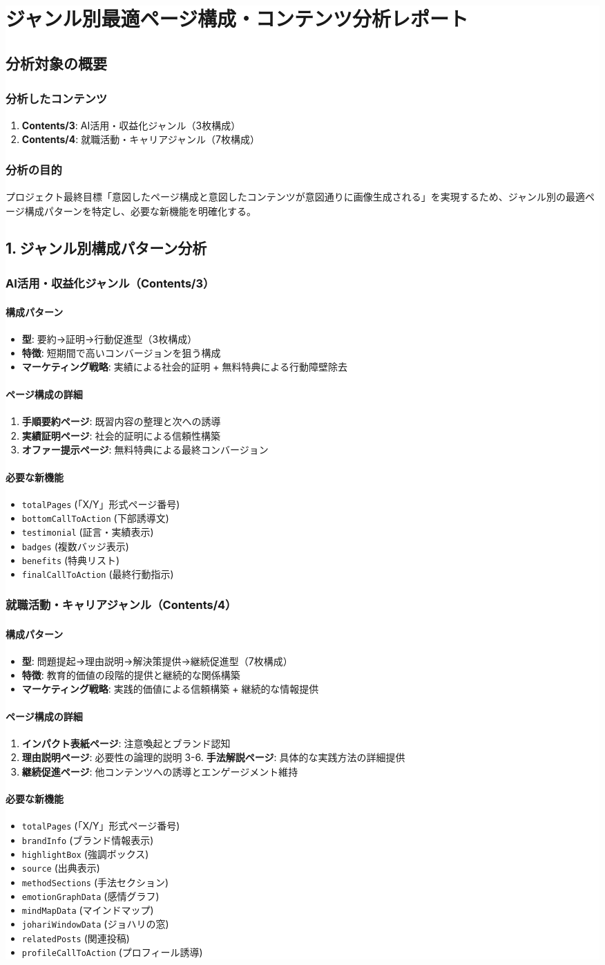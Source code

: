 # ジャンル別最適ページ構成・コンテンツ分析レポート

## 分析対象の概要

### 分析したコンテンツ
1. **Contents/3**: AI活用・収益化ジャンル（3枚構成）
2. **Contents/4**: 就職活動・キャリアジャンル（7枚構成）

### 分析の目的
プロジェクト最終目標「意図したページ構成と意図したコンテンツが意図通りに画像生成される」を実現するため、ジャンル別の最適ページ構成パターンを特定し、必要な新機能を明確化する。

## 1. ジャンル別構成パターン分析

### AI活用・収益化ジャンル（Contents/3）

#### 構成パターン
- **型**: 要約→証明→行動促進型（3枚構成）
- **特徴**: 短期間で高いコンバージョンを狙う構成
- **マーケティング戦略**: 実績による社会的証明 + 無料特典による行動障壁除去

#### ページ構成の詳細
1. **手順要約ページ**: 既習内容の整理と次への誘導
2. **実績証明ページ**: 社会的証明による信頼性構築
3. **オファー提示ページ**: 無料特典による最終コンバージョン

#### 必要な新機能
- `totalPages` (「X/Y」形式ページ番号)
- `bottomCallToAction` (下部誘導文)
- `testimonial` (証言・実績表示)
- `badges` (複数バッジ表示)
- `benefits` (特典リスト)
- `finalCallToAction` (最終行動指示)

### 就職活動・キャリアジャンル（Contents/4）

#### 構成パターン
- **型**: 問題提起→理由説明→解決策提供→継続促進型（7枚構成）
- **特徴**: 教育的価値の段階的提供と継続的な関係構築
- **マーケティング戦略**: 実践的価値による信頼構築 + 継続的な情報提供

#### ページ構成の詳細
1. **インパクト表紙ページ**: 注意喚起とブランド認知
2. **理由説明ページ**: 必要性の論理的説明
3-6. **手法解説ページ**: 具体的な実践方法の詳細提供
7. **継続促進ページ**: 他コンテンツへの誘導とエンゲージメント維持

#### 必要な新機能
- `totalPages` (「X/Y」形式ページ番号)
- `brandInfo` (ブランド情報表示)
- `highlightBox` (強調ボックス)
- `source` (出典表示)
- `methodSections` (手法セクション)
- `emotionGraphData` (感情グラフ)
- `mindMapData` (マインドマップ)
- `johariWindowData` (ジョハリの窓)
- `relatedPosts` (関連投稿)
- `profileCallToAction` (プロフィール誘導)
